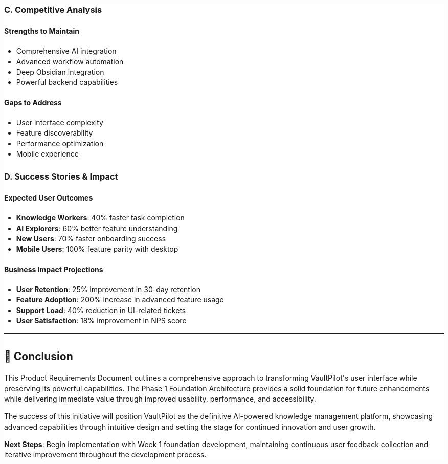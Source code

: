 ### **C. Competitive Analysis**

#### **Strengths to Maintain**
- Comprehensive AI integration
- Advanced workflow automation
- Deep Obsidian integration
- Powerful backend capabilities

#### **Gaps to Address**
- User interface complexity
- Feature discoverability
- Performance optimization
- Mobile experience

### **D. Success Stories & Impact**

#### **Expected User Outcomes**
- **Knowledge Workers**: 40% faster task completion
- **AI Explorers**: 60% better feature understanding
- **New Users**: 70% faster onboarding success
- **Mobile Users**: 100% feature parity with desktop

#### **Business Impact Projections**
- **User Retention**: 25% improvement in 30-day retention
- **Feature Adoption**: 200% increase in advanced feature usage
- **Support Load**: 40% reduction in UI-related tickets
- **User Satisfaction**: 18% improvement in NPS score

---

## 🎯 Conclusion

This Product Requirements Document outlines a comprehensive approach to transforming VaultPilot's user interface while preserving its powerful capabilities. The Phase 1 Foundation Architecture provides a solid foundation for future enhancements while delivering immediate value through improved usability, performance, and accessibility.

The success of this initiative will position VaultPilot as the definitive AI-powered knowledge management platform, showcasing advanced capabilities through intuitive design and setting the stage for continued innovation and user growth.

**Next Steps**: Begin implementation with Week 1 foundation development, maintaining continuous user feedback collection and iterative improvement throughout the development process.